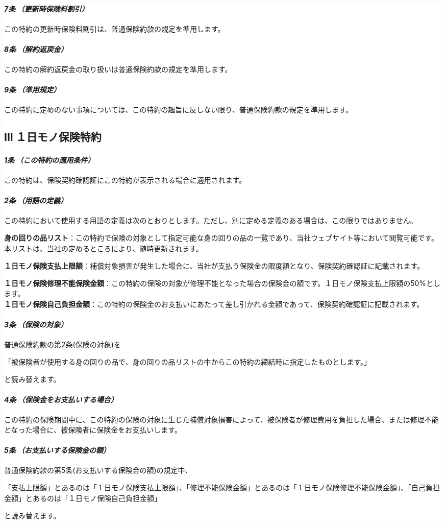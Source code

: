 <a id="part2_article7"><a>
#### _7条 （更新時保険料割引）_

この特約の更新時保険料割引は、普通保険約款の規定を準用します。

<a id="part2_article8"><a>
#### _8条 （解約返戻金）_

この特約の解約返戻金の取り扱いは普通保険約款の規定を準用します。

<a id="part2_article9"><a>
#### _9条 （準用規定）_

この特約に定めのない事項については、この特約の趣旨に反しない限り、普通保険約款の規定を準用します。

<a id="part3_top"><a>
## III １日モノ保険特約

<a id="part3_article1"><a>
#### _1条 （この特約の適用条件）_

この特約は、保険契約確認証にこの特約が表示される場合に適用されます。

<a id="part3_article2"><a>
#### _2条 （用語の定義）_

この特約において使用する用語の定義は次のとおりとします。ただし、別に定める定義のある場合は、この限りではありません。

**身の回りの品リスト**：この特約で保険の対象として指定可能な身の回りの品の一覧であり、当社ウェブサイト等において閲覧可能です。本リストは、当社の定めるところにより、随時更新されます。

**１日モノ保険支払上限額**：補償対象損害が発生した場合に、当社が支払う保険金の限度額となり、保険契約確認証に記載されます。

**１日モノ保険修理不能保険金額**：この特約の保険の対象が修理不能となった場合の保険金の額です。１日モノ保険支払上限額の50%とします。\
**１日モノ保険自己負担金額**：この特約の保険金のお支払いにあたって差し引かれる金額であって、保険契約確認証に記載されます。

<a id="part3_article3"><a>
#### _3条 （保険の対象）_

普通保険約款の第2条(保険の対象)を

「被保険者が使用する身の回りの品で、身の回りの品リストの中からこの特約の締結時に指定したものとします。」

と読み替えます。

<a id="part3_article4"><a>
#### _4条 （保険金をお支払いする場合）_

この特約の保険期間中に、この特約の保険の対象に生じた補償対象損害によって、被保険者が修理費用を負担した場合、または修理不能となった場合に、被保険者に保険金をお支払いします。

<a id="part3_article5"><a>
#### _5条 （お支払いする保険金の額）_

普通保険約款の第5条(お支払いする保険金の額)の規定中、

「支払上限額」とあるのは「１日モノ保険支払上限額」、「修理不能保険金額」とあるのは「１日モノ保険修理不能保険金額」、「自己負担金額」とあるのは「１日モノ保険自己負担金額」

と読み替えます。
